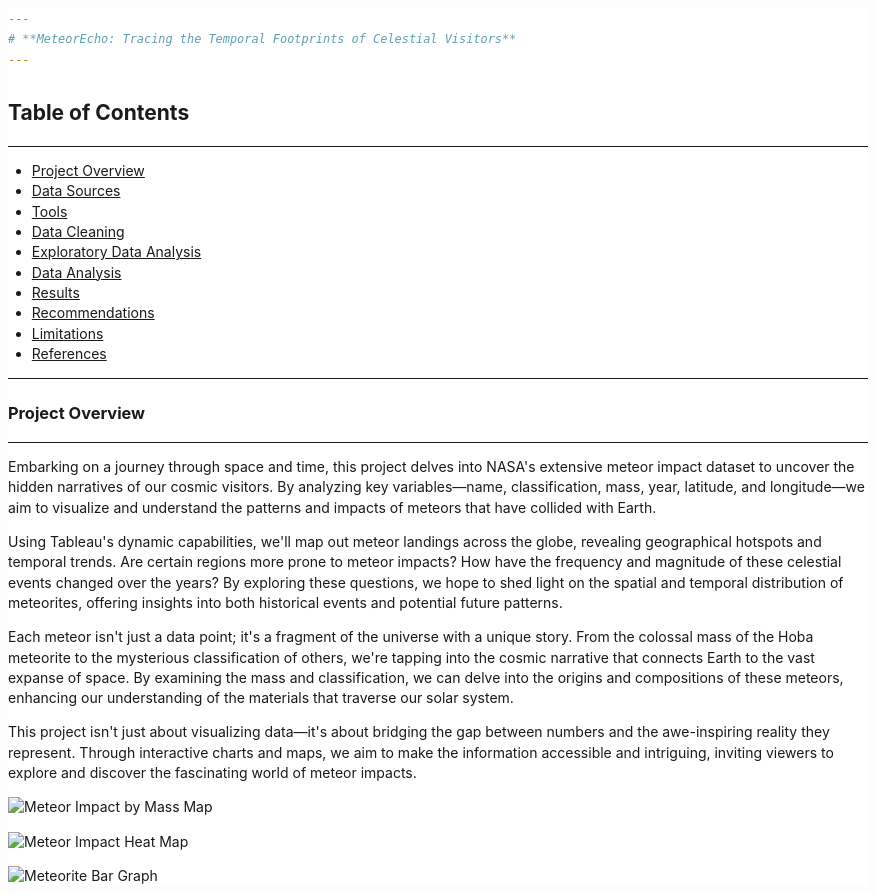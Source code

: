 ```yaml
---
# **MeteorEcho: Tracing the Temporal Footprints of Celestial Visitors**
---
```

## **Table of Contents**
---

- [Project Overview](#project-overview)
- [Data Sources](#data-sources)
- [Tools](#tools)
- [Data Cleaning](#data-cleaning)
- [Exploratory Data Analysis](#exploratory-data-analysis)
- [Data Analysis](#data-analysis)
- [Results](#results)
- [Recommendations](#recommendations)
- [Limitations](#limitations)
- [References](#references)

---
### Project Overview
---

Embarking on a journey through space and time, this project delves into NASA's extensive meteor impact dataset to uncover the hidden narratives of our cosmic visitors. By analyzing key variables—name, classification, mass, year, latitude, and longitude—we aim to visualize and understand the patterns and impacts of meteors that have collided with Earth.

Using Tableau's dynamic capabilities, we'll map out meteor landings across the globe, revealing geographical hotspots and temporal trends. Are certain regions more prone to meteor impacts? How have the frequency and magnitude of these celestial events changed over the years? By exploring these questions, we hope to shed light on the spatial and temporal distribution of meteorites, offering insights into both historical events and potential future patterns.

Each meteor isn't just a data point; it's a fragment of the universe with a unique story. From the colossal mass of the Hoba meteorite to the mysterious classification of others, we're tapping into the cosmic narrative that connects Earth to the vast expanse of space. By examining the mass and classification, we can delve into the origins and compositions of these meteors, enhancing our understanding of the materials that traverse our solar system.

This project isn't just about visualizing data—it's about bridging the gap between numbers and the awe-inspiring reality they represent. Through interactive charts and maps, we aim to make the information accessible and intriguing, inviting viewers to explore and discover the fascinating world of meteor impacts.

![Meteor Impact by Mass Map](https://github.com/user-attachments/assets/1dc4cfd3-6dfe-4475-b1a8-e10cbf51c348)

![Meteor Impact Heat Map](https://github.com/user-attachments/assets/c9b71c0a-4829-4668-9a70-933447b9641b)

![Meteorite Bar Graph](https://github.com/user-attachments/assets/28ff673a-e830-48c3-9316-934bcb51ed09)
